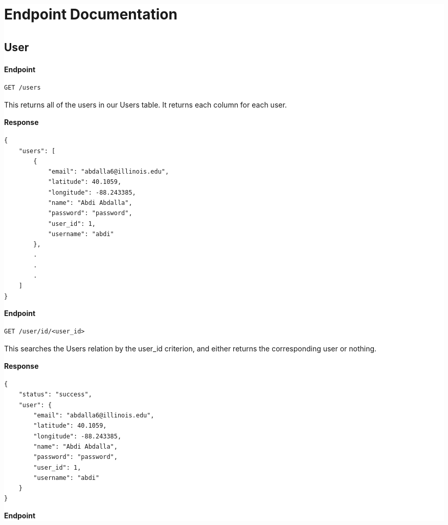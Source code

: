 # Endpoint Documentation


## User

**Endpoint**

    GET /users

This returns all of the users in our Users table. It returns each column for each user.

**Response**
```
{
    "users": [
        {
            "email": "abdalla6@illinois.edu",
            "latitude": 40.1059,
            "longitude": -88.243385,
            "name": "Abdi Abdalla",
            "password": "password",
            "user_id": 1,
            "username": "abdi"
        },
        .
        .
        .
    ]
}
```
**Endpoint**

    GET /user/id/<user_id>

This searches the Users relation by the user_id criterion, and either returns the corresponding user or nothing.

**Response**
```
{
    "status": "success",
    "user": {
        "email": "abdalla6@illinois.edu",
        "latitude": 40.1059,
        "longitude": -88.243385,
        "name": "Abdi Abdalla",
        "password": "password",
        "user_id": 1,
        "username": "abdi"
    }
}
```

**Endpoint**
